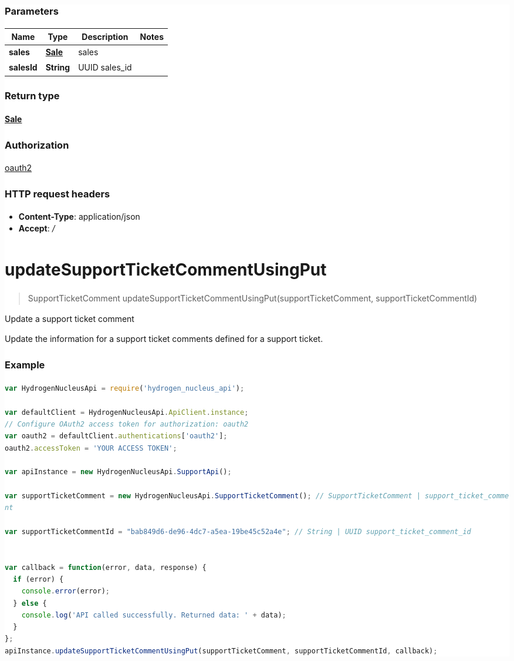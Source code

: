 ### Parameters

Name | Type | Description  | Notes
------------- | ------------- | ------------- | -------------
 **sales** | [**Sale**](Sale.md)| sales | 
 **salesId** | **String**| UUID sales_id | 

### Return type

[**Sale**](Sale.md)

### Authorization

[oauth2](../README.md#oauth2)

### HTTP request headers

 - **Content-Type**: application/json
 - **Accept**: */*

<a name="updateSupportTicketCommentUsingPut"></a>
# **updateSupportTicketCommentUsingPut**
> SupportTicketComment updateSupportTicketCommentUsingPut(supportTicketComment, supportTicketCommentId)

Update a support ticket comment

Update the information for a support ticket comments defined for a support ticket.

### Example
```javascript
var HydrogenNucleusApi = require('hydrogen_nucleus_api');

var defaultClient = HydrogenNucleusApi.ApiClient.instance;
// Configure OAuth2 access token for authorization: oauth2
var oauth2 = defaultClient.authentications['oauth2'];
oauth2.accessToken = 'YOUR ACCESS TOKEN';

var apiInstance = new HydrogenNucleusApi.SupportApi();

var supportTicketComment = new HydrogenNucleusApi.SupportTicketComment(); // SupportTicketComment | support_ticket_comment

var supportTicketCommentId = "bab849d6-de96-4dc7-a5ea-19be45c52a4e"; // String | UUID support_ticket_comment_id


var callback = function(error, data, response) {
  if (error) {
    console.error(error);
  } else {
    console.log('API called successfully. Returned data: ' + data);
  }
};
apiInstance.updateSupportTicketCommentUsingPut(supportTicketComment, supportTicketCommentId, callback);
```
